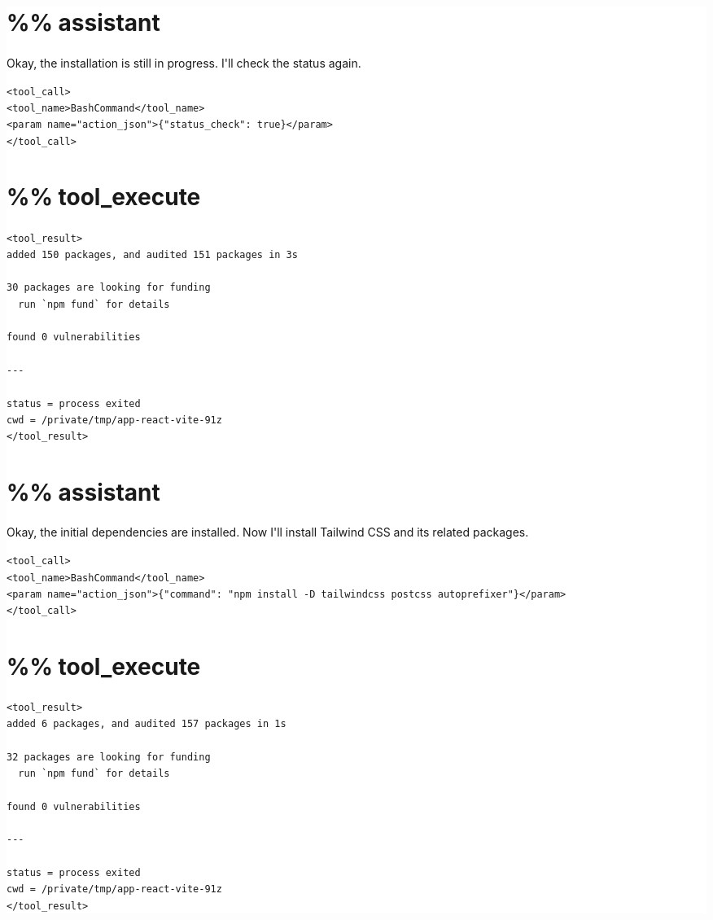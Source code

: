 # %% assistant
Okay, the installation is still in progress. I'll check the status again.

```tool_call
<tool_call>
<tool_name>BashCommand</tool_name>
<param name="action_json">{"status_check": true}</param>
</tool_call>
```

# %% tool_execute
```
<tool_result>
added 150 packages, and audited 151 packages in 3s

30 packages are looking for funding
  run `npm fund` for details

found 0 vulnerabilities

---

status = process exited
cwd = /private/tmp/app-react-vite-91z
</tool_result>
```

# %% assistant
Okay, the initial dependencies are installed. Now I'll install Tailwind CSS and its related packages.

```tool_call
<tool_call>
<tool_name>BashCommand</tool_name>
<param name="action_json">{"command": "npm install -D tailwindcss postcss autoprefixer"}</param>
</tool_call>
```

# %% tool_execute
```
<tool_result>
added 6 packages, and audited 157 packages in 1s

32 packages are looking for funding
  run `npm fund` for details

found 0 vulnerabilities

---

status = process exited
cwd = /private/tmp/app-react-vite-91z
</tool_result>
```

